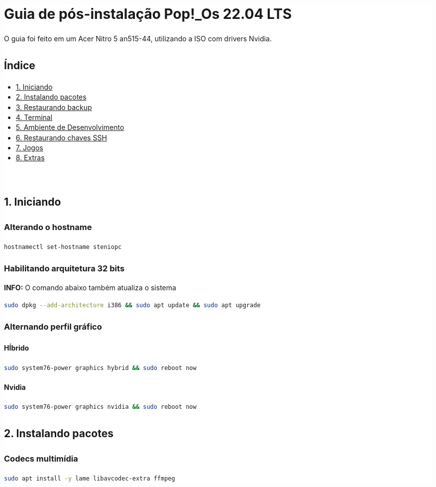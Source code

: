 # Guia de pós-instalação Pop!\_Os 22.04 LTS

O guia foi feito em um Acer Nitro 5 an515-44, utilizando a ISO com drivers Nvidia.

## Índice

- [1. Iniciando](#1-iniciando)
- [2. Instalando pacotes](#2-instalando-pacotes)
- [3. Restaurando backup](#3-restaurando-backup)
- [4. Terminal](#4-terminal)
- [5. Ambiente de Desenvolvimento](#5-ambiente-de-desenvolvimento)
- [6. Restaurando chaves SSH](#6-restaurando-chaves-ssh)
- [7. Jogos](#7-jogos)
- [8. Extras](#8-extras)

<br/>

## 1. Iniciando

### Alterando o hostname

```bash
hostnamectl set-hostname steniopc
```

### Habilitando arquitetura 32 bits

**INFO:** O comando abaixo também atualiza o sistema

```bash
sudo dpkg --add-architecture i386 && sudo apt update && sudo apt upgrade
```

### Alternando perfil gráfico

#### HÍbrido

```bash
sudo system76-power graphics hybrid && sudo reboot now
```

#### Nvidia

```bash
sudo system76-power graphics nvidia && sudo reboot now
```

## 2. Instalando pacotes

### Codecs multimídia

```bash
sudo apt install -y lame libavcodec-extra ffmpeg
```

